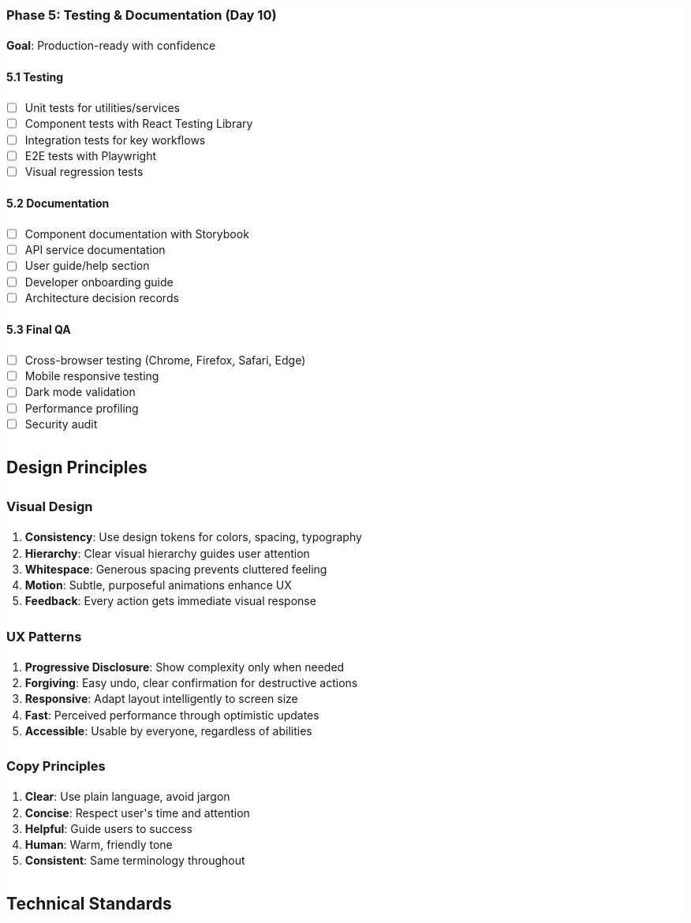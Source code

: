 ### Phase 5: Testing & Documentation (Day 10)
**Goal**: Production-ready with confidence

#### 5.1 Testing
- [ ] Unit tests for utilities/services
- [ ] Component tests with React Testing Library
- [ ] Integration tests for key workflows
- [ ] E2E tests with Playwright
- [ ] Visual regression tests

#### 5.2 Documentation
- [ ] Component documentation with Storybook
- [ ] API service documentation
- [ ] User guide/help section
- [ ] Developer onboarding guide
- [ ] Architecture decision records

#### 5.3 Final QA
- [ ] Cross-browser testing (Chrome, Firefox, Safari, Edge)
- [ ] Mobile responsive testing
- [ ] Dark mode validation
- [ ] Performance profiling
- [ ] Security audit

## Design Principles

### Visual Design
1. **Consistency**: Use design tokens for colors, spacing, typography
2. **Hierarchy**: Clear visual hierarchy guides user attention
3. **Whitespace**: Generous spacing prevents cluttered feeling
4. **Motion**: Subtle, purposeful animations enhance UX
5. **Feedback**: Every action gets immediate visual response

### UX Patterns
1. **Progressive Disclosure**: Show complexity only when needed
2. **Forgiving**: Easy undo, clear confirmation for destructive actions
3. **Responsive**: Adapt layout intelligently to screen size
4. **Fast**: Perceived performance through optimistic updates
5. **Accessible**: Usable by everyone, regardless of abilities

### Copy Principles
1. **Clear**: Use plain language, avoid jargon
2. **Concise**: Respect user's time and attention
3. **Helpful**: Guide users to success
4. **Human**: Warm, friendly tone
5. **Consistent**: Same terminology throughout

## Technical Standards
